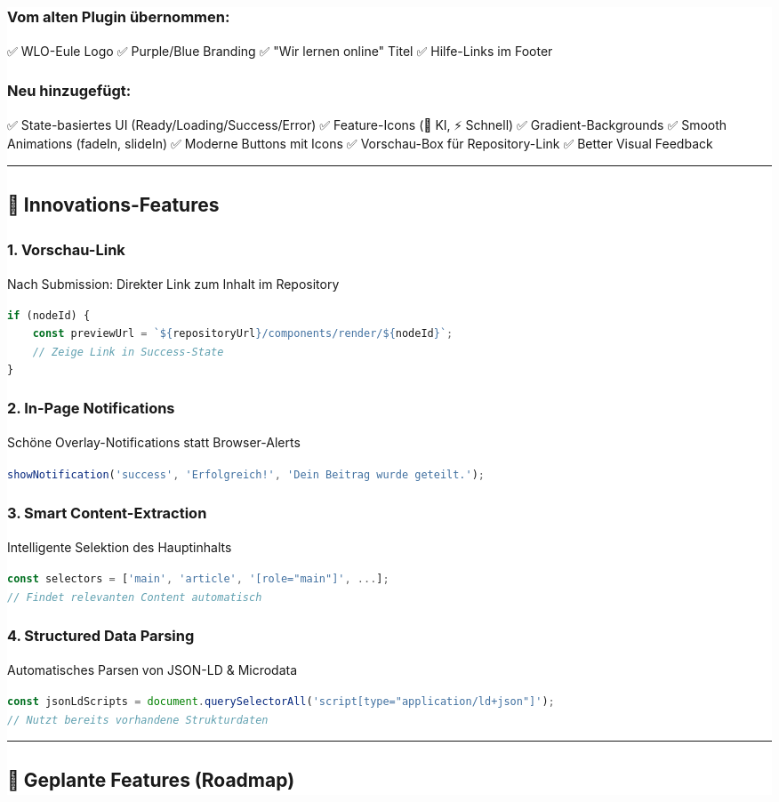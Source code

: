 ### **Vom alten Plugin übernommen:**
✅ WLO-Eule Logo
✅ Purple/Blue Branding
✅ "Wir lernen online" Titel
✅ Hilfe-Links im Footer

### **Neu hinzugefügt:**
✅ State-basiertes UI (Ready/Loading/Success/Error)
✅ Feature-Icons (🤖 KI, ⚡ Schnell)
✅ Gradient-Backgrounds
✅ Smooth Animations (fadeIn, slideIn)
✅ Moderne Buttons mit Icons
✅ Vorschau-Box für Repository-Link
✅ Better Visual Feedback

---

## 🚀 Innovations-Features

### **1. Vorschau-Link**
Nach Submission: Direkter Link zum Inhalt im Repository
```javascript
if (nodeId) {
    const previewUrl = `${repositoryUrl}/components/render/${nodeId}`;
    // Zeige Link in Success-State
}
```

### **2. In-Page Notifications**
Schöne Overlay-Notifications statt Browser-Alerts
```javascript
showNotification('success', 'Erfolgreich!', 'Dein Beitrag wurde geteilt.');
```

### **3. Smart Content-Extraction**
Intelligente Selektion des Hauptinhalts
```javascript
const selectors = ['main', 'article', '[role="main"]', ...];
// Findet relevanten Content automatisch
```

### **4. Structured Data Parsing**
Automatisches Parsen von JSON-LD & Microdata
```javascript
const jsonLdScripts = document.querySelectorAll('script[type="application/ld+json"]');
// Nutzt bereits vorhandene Strukturdaten
```

---

## 🔮 Geplante Features (Roadmap)
